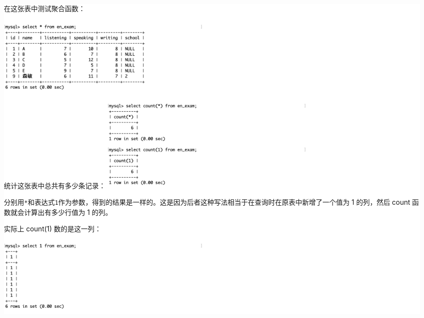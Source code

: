 在这张表中测试聚合函数：

<img src="./.表内容的操作.IMG/image-20231120215840516.png" alt="image-20231120215840516" style="zoom:40%;" />

统计这张表中总共有多少条记录：
<img src="./.表内容的操作.IMG/image-20231120220626042.png" alt="image-20231120220626042" style="zoom:40%;" />

分别用`*`和表达式`1`作为参数，得到的结果是一样的。这是因为后者这种写法相当于在查询时在原表中新增了一个值为 1 的列，然后 count 函数就会计算出有多少行值为 1 的列。

实际上 count(1) 数的是这一列：

<img src="./.表内容的操作.IMG/image-20231120220937996.png" alt="image-20231120220937996" style="zoom:40%;" />

